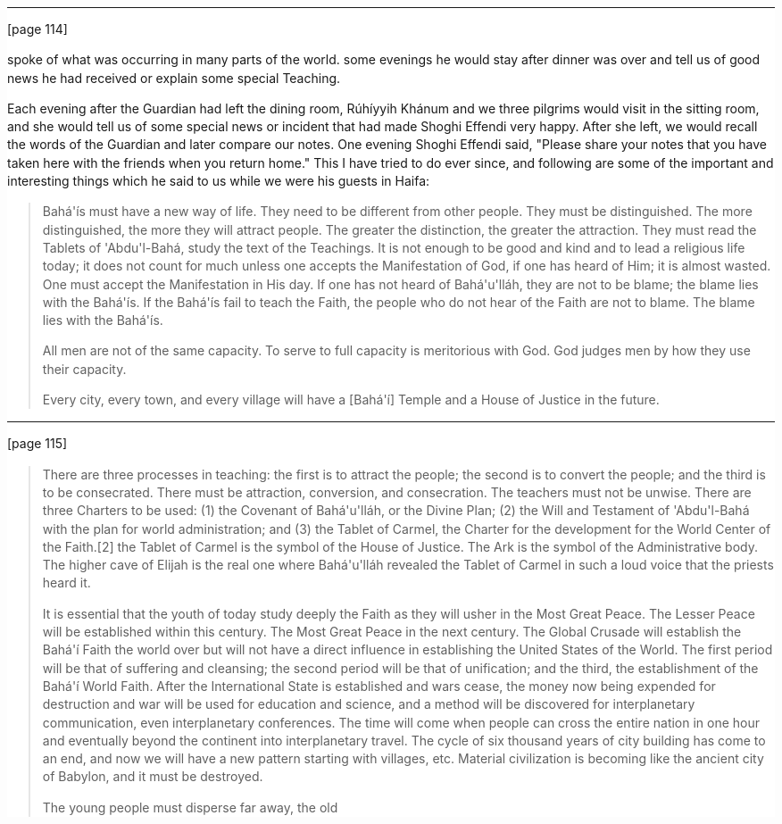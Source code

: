 * * *

\[page 114\]

spoke of what was occurring in many parts of the world. some evenings he would stay after dinner was over and tell us of good news he had received or explain some special Teaching.

Each evening after the Guardian had left the dining room, Rúhíyyih Khánum and we three pilgrims would visit in the sitting room, and she would tell us of some special news or incident that had made Shoghi Effendi very happy. After she left, we would recall the words of the Guardian and later compare our notes. One evening Shoghi Effendi said, "Please share your notes that you have taken here with the friends when you return home." This I have tried to do ever since, and following are some of the important and interesting things which he said to us while we were his guests in Haifa:

> Bahá'ís must have a new way of life. They need to be different from other people. They must be distinguished. The more distinguished, the more they will attract people. The greater the distinction, the greater the attraction. They must read the Tablets of 'Abdu'l-Bahá, study the text of the Teachings. It is not enough to be good and kind and to lead a religious life today; it does not count for much unless one accepts the Manifestation of God, if one has heard of Him; it is almost wasted. One must accept the Manifestation in His day. If one has not heard of Bahá'u'lláh, they are not to be blame; the blame lies with the Bahá'ís. If the Bahá'ís fail to teach the Faith, the people who do not hear of the Faith are not to blame. The blame lies with the Bahá'ís.
> 
> All men are not of the same capacity. To serve to full capacity is meritorious with God. God judges men by how they use their capacity.
> 
> Every city, every town, and every village will have a \[Bahá'í\] Temple and a House of Justice in the future.

* * *

\[page 115\]

> There are three processes in teaching: the first is to attract the people; the second is to convert the people; and the third is to be consecrated. There must be attraction, conversion, and consecration. The teachers must not be unwise. There are three Charters to be used: (1) the Covenant of Bahá'u'lláh, or the Divine Plan; (2) the Will and Testament of 'Abdu'l-Bahá with the plan for world administration; and (3) the Tablet of Carmel, the Charter for the development for the World Center of the Faith.\[2\] the Tablet of Carmel is the symbol of the House of Justice. The Ark is the symbol of the Administrative body. The higher cave of Elijah is the real one where Bahá'u'lláh revealed the Tablet of Carmel in such a loud voice that the priests heard it.
> 
> It is essential that the youth of today study deeply the Faith as they will usher in the Most Great Peace. The Lesser Peace will be established within this century. The Most Great Peace in the next century. The Global Crusade will establish the Bahá'í Faith the world over but will not have a direct influence in establishing the United States of the World. The first period will be that of suffering and cleansing; the second period will be that of unification; and the third, the establishment of the Bahá'í World Faith. After the International State is established and wars cease, the money now being expended for destruction and war will be used for education and science, and a method will be discovered for interplanetary communication, even interplanetary conferences. The time will come when people can cross the entire nation in one hour and eventually beyond the continent into interplanetary travel. The cycle of six thousand years of city building has come to an end, and now we will have a new pattern starting with villages, etc. Material civilization is becoming like the ancient city of Babylon, and it must be destroyed.
> 
> The young people must disperse far away, the old
